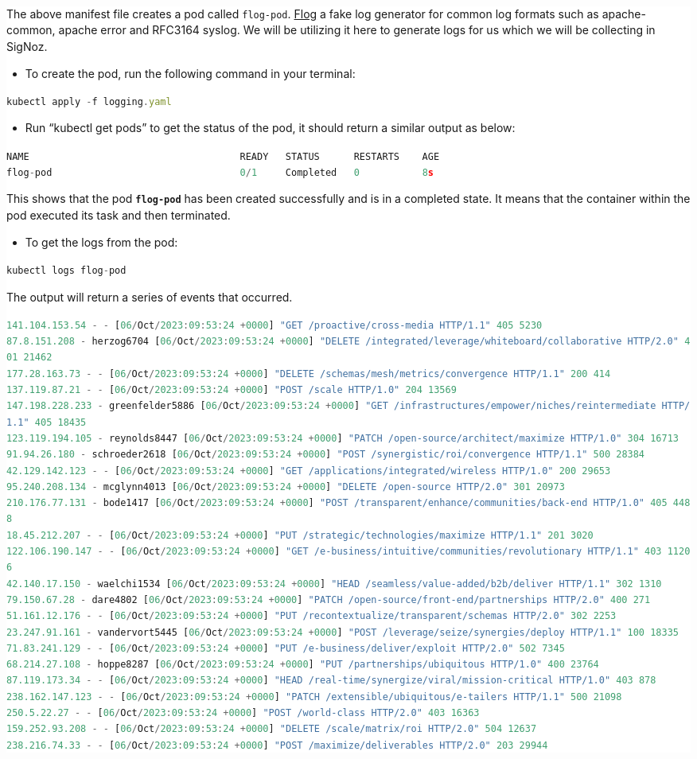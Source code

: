The above manifest file creates a pod called `flog-pod`. <a href = "https://github.com/SigNoz/flog#using-docker" rel="noopener noreferrer nofollow" target="_blank">Flog</a> a fake log generator for common log formats such as apache-common, apache error and RFC3164 syslog. We will be utilizing it here to generate logs for us which we will be collecting in SigNoz.

- To create the pod, run the following command in your terminal:

```jsx
kubectl apply -f logging.yaml
```

- Run “kubectl get pods” to get the status of the pod, it should return a similar output as below:

```jsx
NAME                                     READY   STATUS      RESTARTS    AGE
flog-pod                                 0/1     Completed   0           8s
```

This shows that the pod **`flog-pod`** has been created successfully and is in a completed state. It means that the container within the pod executed its task and then terminated.

- To get the logs from the pod:

```jsx
kubectl logs flog-pod
```

The output will return a series of events that occurred.

```jsx
141.104.153.54 - - [06/Oct/2023:09:53:24 +0000] "GET /proactive/cross-media HTTP/1.1" 405 5230
87.8.151.208 - herzog6704 [06/Oct/2023:09:53:24 +0000] "DELETE /integrated/leverage/whiteboard/collaborative HTTP/2.0" 401 21462
177.28.163.73 - - [06/Oct/2023:09:53:24 +0000] "DELETE /schemas/mesh/metrics/convergence HTTP/1.1" 200 414
137.119.87.21 - - [06/Oct/2023:09:53:24 +0000] "POST /scale HTTP/1.0" 204 13569
147.198.228.233 - greenfelder5886 [06/Oct/2023:09:53:24 +0000] "GET /infrastructures/empower/niches/reintermediate HTTP/1.1" 405 18435
123.119.194.105 - reynolds8447 [06/Oct/2023:09:53:24 +0000] "PATCH /open-source/architect/maximize HTTP/1.0" 304 16713
91.94.26.180 - schroeder2618 [06/Oct/2023:09:53:24 +0000] "POST /synergistic/roi/convergence HTTP/1.1" 500 28384
42.129.142.123 - - [06/Oct/2023:09:53:24 +0000] "GET /applications/integrated/wireless HTTP/1.0" 200 29653
95.240.208.134 - mcglynn4013 [06/Oct/2023:09:53:24 +0000] "DELETE /open-source HTTP/2.0" 301 20973
210.176.77.131 - bode1417 [06/Oct/2023:09:53:24 +0000] "POST /transparent/enhance/communities/back-end HTTP/1.0" 405 4488
18.45.212.207 - - [06/Oct/2023:09:53:24 +0000] "PUT /strategic/technologies/maximize HTTP/1.1" 201 3020
122.106.190.147 - - [06/Oct/2023:09:53:24 +0000] "GET /e-business/intuitive/communities/revolutionary HTTP/1.1" 403 11206
42.140.17.150 - waelchi1534 [06/Oct/2023:09:53:24 +0000] "HEAD /seamless/value-added/b2b/deliver HTTP/1.1" 302 1310
79.150.67.28 - dare4802 [06/Oct/2023:09:53:24 +0000] "PATCH /open-source/front-end/partnerships HTTP/2.0" 400 271
51.161.12.176 - - [06/Oct/2023:09:53:24 +0000] "PUT /recontextualize/transparent/schemas HTTP/2.0" 302 2253
23.247.91.161 - vandervort5445 [06/Oct/2023:09:53:24 +0000] "POST /leverage/seize/synergies/deploy HTTP/1.1" 100 18335
71.83.241.129 - - [06/Oct/2023:09:53:24 +0000] "PUT /e-business/deliver/exploit HTTP/2.0" 502 7345
68.214.27.108 - hoppe8287 [06/Oct/2023:09:53:24 +0000] "PUT /partnerships/ubiquitous HTTP/1.0" 400 23764
87.119.173.34 - - [06/Oct/2023:09:53:24 +0000] "HEAD /real-time/synergize/viral/mission-critical HTTP/1.0" 403 878
238.162.147.123 - - [06/Oct/2023:09:53:24 +0000] "PATCH /extensible/ubiquitous/e-tailers HTTP/1.1" 500 21098
250.5.22.27 - - [06/Oct/2023:09:53:24 +0000] "POST /world-class HTTP/2.0" 403 16363
159.252.93.208 - - [06/Oct/2023:09:53:24 +0000] "DELETE /scale/matrix/roi HTTP/2.0" 504 12637
238.216.74.33 - - [06/Oct/2023:09:53:24 +0000] "POST /maximize/deliverables HTTP/2.0" 203 29944
```